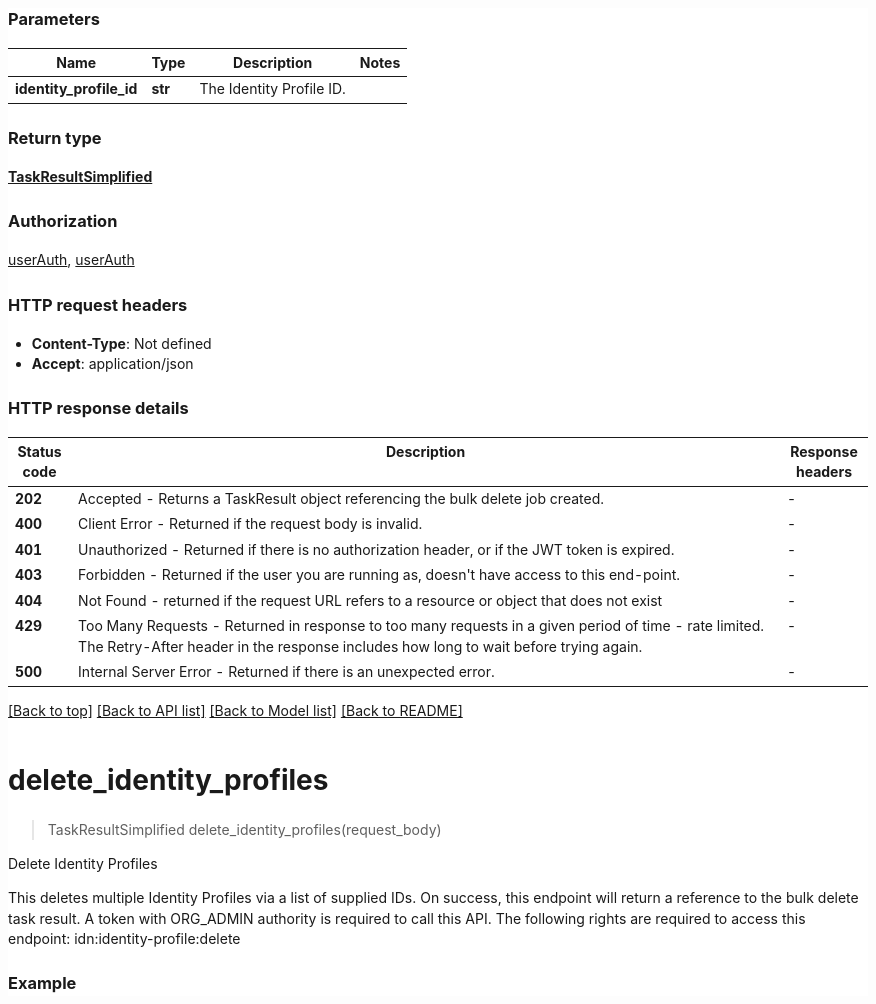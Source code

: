 

### Parameters


Name | Type | Description  | Notes
------------- | ------------- | ------------- | -------------
 **identity_profile_id** | **str**| The Identity Profile ID. | 

### Return type

[**TaskResultSimplified**](TaskResultSimplified.md)

### Authorization

[userAuth](../README.md#userAuth), [userAuth](../README.md#userAuth)

### HTTP request headers

 - **Content-Type**: Not defined
 - **Accept**: application/json

### HTTP response details

| Status code | Description | Response headers |
|-------------|-------------|------------------|
**202** | Accepted - Returns a TaskResult object referencing the bulk delete job created. |  -  |
**400** | Client Error - Returned if the request body is invalid. |  -  |
**401** | Unauthorized - Returned if there is no authorization header, or if the JWT token is expired. |  -  |
**403** | Forbidden - Returned if the user you are running as, doesn&#39;t have access to this end-point. |  -  |
**404** | Not Found - returned if the request URL refers to a resource or object that does not exist |  -  |
**429** | Too Many Requests - Returned in response to too many requests in a given period of time - rate limited. The Retry-After header in the response includes how long to wait before trying again. |  -  |
**500** | Internal Server Error - Returned if there is an unexpected error. |  -  |

[[Back to top]](#) [[Back to API list]](../README.md#documentation-for-api-endpoints) [[Back to Model list]](../README.md#documentation-for-models) [[Back to README]](../README.md)

# **delete_identity_profiles**
> TaskResultSimplified delete_identity_profiles(request_body)

Delete Identity Profiles

This deletes multiple Identity Profiles via a list of supplied IDs.  On success, this endpoint will return a reference to the bulk delete task result.  A token with ORG_ADMIN authority is required to call this API.  The following rights are required to access this endpoint: idn:identity-profile:delete

### Example
